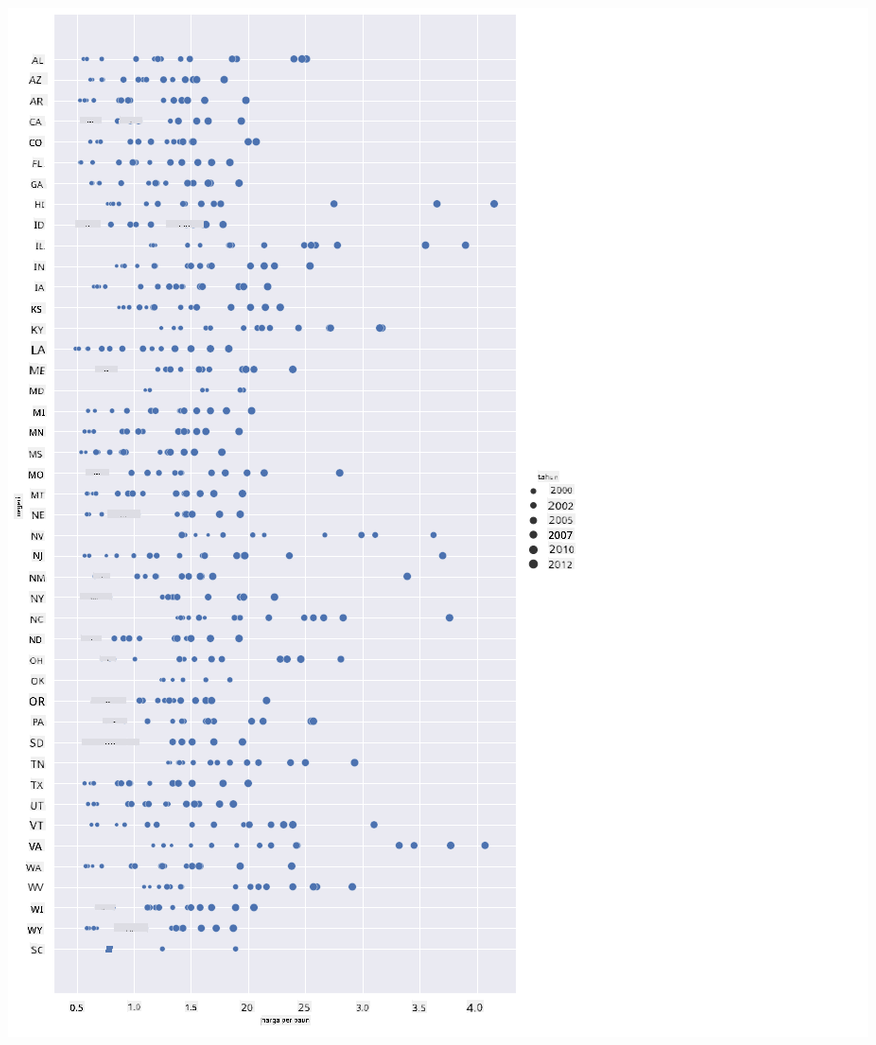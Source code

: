 ![scatterplot 3](../../../../translated_images/scatter3.3c160a3d1dcb36b37900ebb4cf97f34036f28ae2b7b8e6062766c7c1dfc00853.ms.png)
